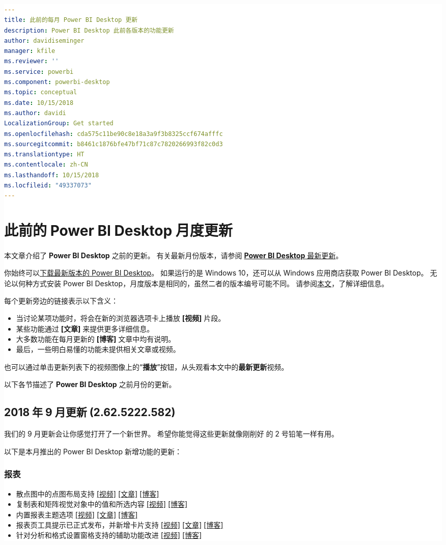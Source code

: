 ```yaml
---
title: 此前的每月 Power BI Desktop 更新
description: Power BI Desktop 此前各版本的功能更新
author: davidiseminger
manager: kfile
ms.reviewer: ''
ms.service: powerbi
ms.component: powerbi-desktop
ms.topic: conceptual
ms.date: 10/15/2018
ms.author: davidi
LocalizationGroup: Get started
ms.openlocfilehash: cda575c11be90c8e18a3a9f3b8325ccf674afffc
ms.sourcegitcommit: b8461c1876bfe47bf71c87c7820266993f82c0d3
ms.translationtype: HT
ms.contentlocale: zh-CN
ms.lasthandoff: 10/15/2018
ms.locfileid: "49337073"
---
```

# <a name="previous-monthly-updates-to-power-bi-desktop"></a>此前的 Power BI Desktop 月度更新

本文章介绍了 **Power BI Desktop** 之前的更新。 有关最新月份版本，请参阅 [**Power BI Desktop** 最新更新](desktop-latest-update.md)。

你始终可以[下载最新版本的 Power BI Desktop](https://powerbi.microsoft.com/desktop)。 如果运行的是 Windows 10，还可以从 Windows 应用商店获取 Power BI Desktop。 无论以何种方式安装 Power BI Desktop，月度版本是相同的，虽然二者的版本编号可能不同。 请参阅[本文](desktop-get-the-desktop.md)，了解详细信息。 

每个更新旁边的链接表示以下含义：

* 当讨论某项功能时，将会在新的浏览器选项卡上播放 **[视频]** 片段。
* 某些功能通过 **[文章]** 来提供更多详细信息。
* 大多数功能在每月更新的 **[博客]** 文章中均有说明。
* 最后，一些明白易懂的功能未提供相关文章或视频。

也可以通过单击更新列表下的视频图像上的“**播放**”按钮，从头观看本文中的**最新更新**视频。

以下各节描述了 **Power BI Desktop** 之前月份的更新。


## <a name="september-2018-update-2625222582"></a>2018 年 9 月更新 (2.62.5222.582)

我们的 9 月更新会让你感觉打开了一个新世界。 希望你能觉得这些更新就像刚削好 的 2 号铅笔一样有用。 

以下是本月推出的 Power BI Desktop 新增功能的更新：

### <a name="reporting"></a>报表

* 散点图中的点图布局支持 [[视频]](https://youtu.be/Rzw2WyI09kY?t=30s) [[文章]](power-bi-visualization-scatter.md) [[博客]](https://powerbi.microsoft.com/blog/power-bi-desktop-september-2018-feature-summary/#dotPlot) 
* 复制表和矩阵视觉对象中的值和所选内容 [[视频]](https://youtu.be/Rzw2WyI09kY?t=2m33s) [[博客]](https://powerbi.microsoft.com/blog/power-bi-desktop-september-2018-feature-summary/#copy) 
* 内置报表主题选项 [[视频]](https://youtu.be/Rzw2WyI09kY?t=6m2s) [[文章]](desktop-report-themes.md) [[博客]](https://powerbi.microsoft.com/blog/power-bi-desktop-september-2018-feature-summary/#themes) 
* 报表页工具提示已正式发布，并新增卡片支持 [[视频]](https://youtu.be/Rzw2WyI09kY?t=8m10s) [[文章]](desktop-tooltips.md) [[博客]](https://powerbi.microsoft.com/blog/power-bi-desktop-september-2018-feature-summary/#themes) 
* 针对分析和格式设置窗格支持的辅助功能改进 [[视频]](https://youtu.be/Rzw2WyI09kY?t=9m29s) [[博客]](https://powerbi.microsoft.com/blog/power-bi-desktop-september-2018-feature-summary/#accessibility)
